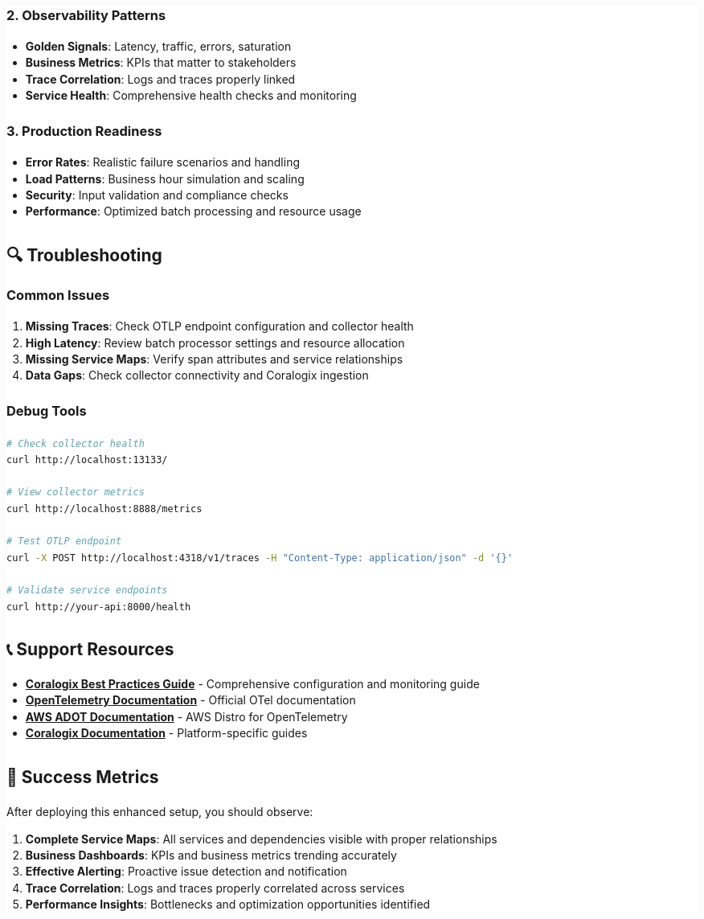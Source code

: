 ### 2. Observability Patterns
- **Golden Signals**: Latency, traffic, errors, saturation
- **Business Metrics**: KPIs that matter to stakeholders
- **Trace Correlation**: Logs and traces properly linked
- **Service Health**: Comprehensive health checks and monitoring

### 3. Production Readiness
- **Error Rates**: Realistic failure scenarios and handling
- **Load Patterns**: Business hour simulation and scaling
- **Security**: Input validation and compliance checks
- **Performance**: Optimized batch processing and resource usage

## 🔍 Troubleshooting

### Common Issues

1. **Missing Traces**: Check OTLP endpoint configuration and collector health
2. **High Latency**: Review batch processor settings and resource allocation
3. **Missing Service Maps**: Verify span attributes and service relationships
4. **Data Gaps**: Check collector connectivity and Coralogix ingestion

### Debug Tools

```bash
# Check collector health
curl http://localhost:13133/

# View collector metrics
curl http://localhost:8888/metrics

# Test OTLP endpoint
curl -X POST http://localhost:4318/v1/traces -H "Content-Type: application/json" -d '{}'

# Validate service endpoints
curl http://your-api:8000/health
```

## 📞 Support Resources

- **[Coralogix Best Practices Guide](./CORALOGIX-BEST-PRACTICES.md)** - Comprehensive configuration and monitoring guide
- **[OpenTelemetry Documentation](https://opentelemetry.io/docs/)** - Official OTel documentation
- **[AWS ADOT Documentation](https://aws-otel.github.io/docs/)** - AWS Distro for OpenTelemetry
- **[Coralogix Documentation](https://coralogix.com/docs/)** - Platform-specific guides

## 🎯 Success Metrics

After deploying this enhanced setup, you should observe:

1. **Complete Service Maps**: All services and dependencies visible with proper relationships
2. **Business Dashboards**: KPIs and business metrics trending accurately
3. **Effective Alerting**: Proactive issue detection and notification
4. **Trace Correlation**: Logs and traces properly correlated across services
5. **Performance Insights**: Bottlenecks and optimization opportunities identified
